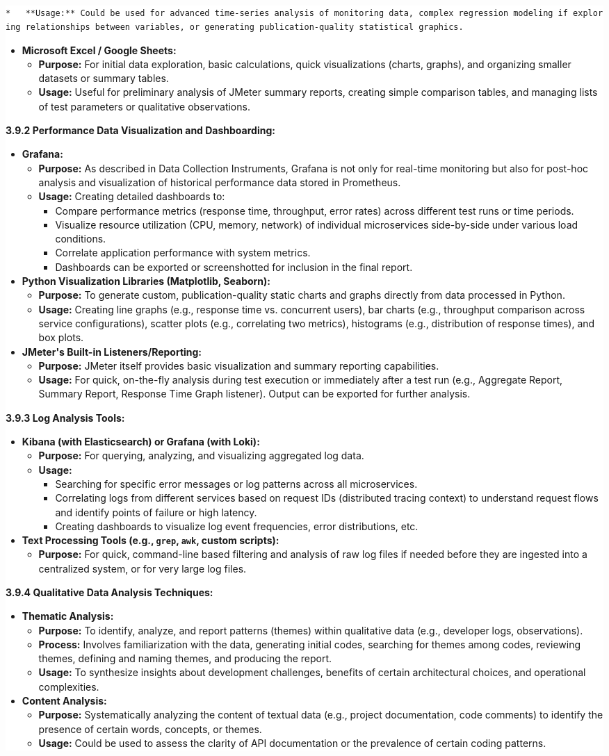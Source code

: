     *   **Usage:** Could be used for advanced time-series analysis of monitoring data, complex regression modeling if exploring relationships between variables, or generating publication-quality statistical graphics.
*   **Microsoft Excel / Google Sheets:**
    *   **Purpose:** For initial data exploration, basic calculations, quick visualizations (charts, graphs), and organizing smaller datasets or summary tables.
    *   **Usage:** Useful for preliminary analysis of JMeter summary reports, creating simple comparison tables, and managing lists of test parameters or qualitative observations.

**3.9.2 Performance Data Visualization and Dashboarding:**
*   **Grafana:**
    *   **Purpose:** As described in Data Collection Instruments, Grafana is not only for real-time monitoring but also for post-hoc analysis and visualization of historical performance data stored in Prometheus.
    *   **Usage:** Creating detailed dashboards to:
        *   Compare performance metrics (response time, throughput, error rates) across different test runs or time periods.
        *   Visualize resource utilization (CPU, memory, network) of individual microservices side-by-side under various load conditions.
        *   Correlate application performance with system metrics.
        *   Dashboards can be exported or screenshotted for inclusion in the final report.
*   **Python Visualization Libraries (Matplotlib, Seaborn):**
    *   **Purpose:** To generate custom, publication-quality static charts and graphs directly from data processed in Python.
    *   **Usage:** Creating line graphs (e.g., response time vs. concurrent users), bar charts (e.g., throughput comparison across service configurations), scatter plots (e.g., correlating two metrics), histograms (e.g., distribution of response times), and box plots.
*   **JMeter's Built-in Listeners/Reporting:**
    *   **Purpose:** JMeter itself provides basic visualization and summary reporting capabilities.
    *   **Usage:** For quick, on-the-fly analysis during test execution or immediately after a test run (e.g., Aggregate Report, Summary Report, Response Time Graph listener). Output can be exported for further analysis.

**3.9.3 Log Analysis Tools:**
*   **Kibana (with Elasticsearch) or Grafana (with Loki):**
    *   **Purpose:** For querying, analyzing, and visualizing aggregated log data.
    *   **Usage:**
        *   Searching for specific error messages or log patterns across all microservices.
        *   Correlating logs from different services based on request IDs (distributed tracing context) to understand request flows and identify points of failure or high latency.
        *   Creating dashboards to visualize log event frequencies, error distributions, etc.
*   **Text Processing Tools (e.g., `grep`, `awk`, custom scripts):**
    *   **Purpose:** For quick, command-line based filtering and analysis of raw log files if needed before they are ingested into a centralized system, or for very large log files.

**3.9.4 Qualitative Data Analysis Techniques:**
*   **Thematic Analysis:**
    *   **Purpose:** To identify, analyze, and report patterns (themes) within qualitative data (e.g., developer logs, observations).
    *   **Process:** Involves familiarization with the data, generating initial codes, searching for themes among codes, reviewing themes, defining and naming themes, and producing the report.
    *   **Usage:** To synthesize insights about development challenges, benefits of certain architectural choices, and operational complexities.
*   **Content Analysis:**
    *   **Purpose:** Systematically analyzing the content of textual data (e.g., project documentation, code comments) to identify the presence of certain words, concepts, or themes.
    *   **Usage:** Could be used to assess the clarity of API documentation or the prevalence of certain coding patterns.
